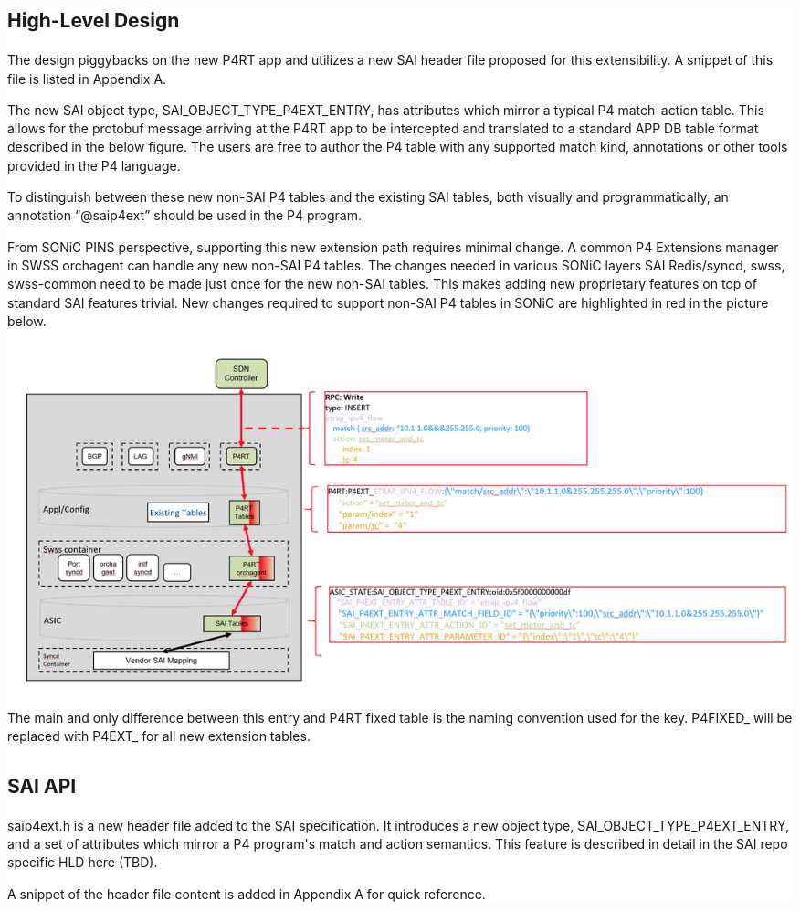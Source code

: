 
## High-Level Design

The design piggybacks on the new P4RT app and utilizes a new SAI header file proposed for this extensibility. A snippet of this file is listed in Appendix A.

The new SAI object type, SAI_OBJECT_TYPE_P4EXT_ENTRY, has attributes which mirror a typical P4 match-action table. This allows for the protobuf message arriving at the P4RT app to be intercepted and translated to a standard APP DB table format described in the below figure. The users are free to author the P4 table with any supported match kind, annotations or other tools provided in the P4 language.


To distinguish between these new non-SAI P4 tables and the existing SAI tables, both visually and programmatically, an annotation “@saip4ext” should be used in the P4 program.

From SONiC PINS perspective, supporting this new extension path requires minimal change. A common P4 Extensions manager in SWSS orchagent can handle any new non-SAI P4 tables. The changes needed in various SONiC layers SAI Redis/syncd, swss, swss-common need to be made just once for the new non-SAI tables. This makes adding new proprietary features on top of standard SAI features trivial. New changes required to support non-SAI P4 tables in SONiC are highlighted in red in the picture below.

![alt_text](images/ext_path.png "Path for SAI P4 extension programming")

The main and only difference between this entry and P4RT fixed table is the naming convention used for the key. P4FIXED_ will be replaced with P4EXT_ for all new extension tables.

## SAI API

saip4ext.h is a new header file added to the SAI specification. It introduces a new object type, SAI_OBJECT_TYPE_P4EXT_ENTRY, and a set of attributes which mirror a P4 program's match and action semantics. This feature is described in detail in the SAI repo specific HLD here (TBD).

A snippet of the header file content is added in Appendix A for quick reference.
